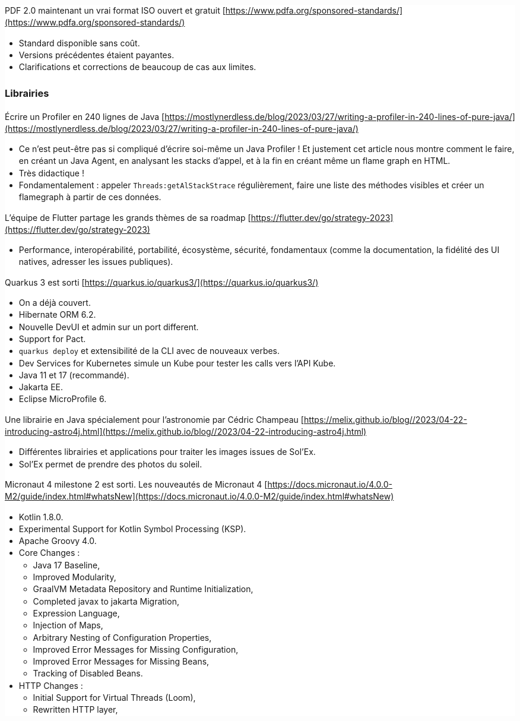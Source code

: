 
PDF 2.0 maintenant un vrai format ISO ouvert et gratuit
[https://www.pdfa.org/sponsored-standards/](https://www.pdfa.org/sponsored-standards/)

- Standard disponible sans coût.
- Versions précédentes étaient payantes.
- Clarifications et corrections de beaucoup de cas aux limites.


### Librairies

Écrire un Profiler en 240 lignes de Java
[https://mostlynerdless.de/blog/2023/03/27/writing-a-profiler-in-240-lines-of-pure-java/](https://mostlynerdless.de/blog/2023/03/27/writing-a-profiler-in-240-lines-of-pure-java/)

- Ce n’est peut-être pas si compliqué d’écrire soi-même un Java Profiler ! Et justement cet article nous montre comment le faire, en créant un Java Agent, en analysant les stacks d’appel, et à la fin en créant même un flame graph en HTML.
- Très didactique !
- Fondamentalement : appeler `Threads:getAlStackStrace` régulièrement, faire une liste des méthodes visibles et créer un flamegraph à partir de ces données.

L’équipe de Flutter partage les grands thèmes de sa roadmap
[https://flutter.dev/go/strategy-2023](https://flutter.dev/go/strategy-2023)

- Performance, interopérabilité, portabilité, écosystème, sécurité, fondamentaux (comme la documentation, la fidélité des UI natives, adresser les issues publiques).

Quarkus 3 est sorti
[https://quarkus.io/quarkus3/](https://quarkus.io/quarkus3/)

- On a déjà couvert.
- Hibernate ORM 6.2.
- Nouvelle DevUI et admin sur un port different.
- Support for Pact.
- `quarkus deploy` et extensibilité de la CLI avec de nouveaux verbes.
- Dev Services for Kubernetes simule un Kube pour tester les calls vers l’API Kube.
- Java 11 et 17 (recommandé).
- Jakarta EE.
- Eclipse MicroProfile 6.

Une librairie en Java spécialement pour l’astronomie par Cédric Champeau
[https://melix.github.io/blog//2023/04-22-introducing-astro4j.html](https://melix.github.io/blog//2023/04-22-introducing-astro4j.html)

- Différentes librairies et applications pour traiter les images issues de Sol’Ex.
- Sol’Ex permet de prendre des photos du soleil.

Micronaut 4 milestone 2 est sorti. Les nouveautés de Micronaut 4
[https://docs.micronaut.io/4.0.0-M2/guide/index.html#whatsNew](https://docs.micronaut.io/4.0.0-M2/guide/index.html#whatsNew)

- Kotlin 1.8.0.
- Experimental Support for Kotlin Symbol Processing (KSP).
- Apache Groovy 4.0.
- Core Changes :
  - Java 17 Baseline,
  - Improved Modularity,
  - GraalVM Metadata Repository and Runtime Initialization,
  - Completed javax to jakarta Migration,
  - Expression Language,
  - Injection of Maps,
  - Arbitrary Nesting of Configuration Properties,
  - Improved Error Messages for Missing Configuration,
  - Improved Error Messages for Missing Beans,
  - Tracking of Disabled Beans.
- HTTP Changes :
  - Initial Support for Virtual Threads (Loom),
  - Rewritten HTTP layer,